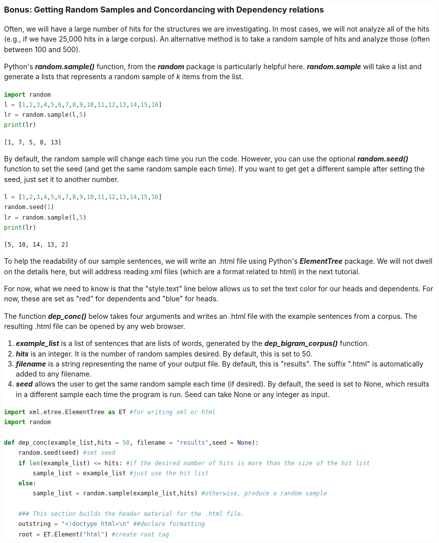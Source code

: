 ### Bonus: Getting Random Samples and Concordancing with Dependency relations

Often, we will have a large number of hits for the structures we are investigating. In most cases, we will not analyze all of the hits (e.g., if we have 25,000 hits in a large corpus). An alternative method is to take a random sample of hits and analyze those (often between 100 and 500).

Python's **_random.sample()_** function, from the **_random_** package is particularly helpful here. **_random.sample_** will take a list and generate a lists that represents a random sample of _k_ items from the list.

```python
import random
l = [1,2,3,4,5,6,7,8,9,10,11,12,13,14,15,16]
lr = random.sample(l,5)
print(lr)
```
```
[1, 7, 5, 8, 13]
```
By default, the random sample will change each time you run the code. However, you can use the optional **_random.seed()_** function to set the seed (and get the same random sample each time). If you want to get get a different sample after setting the seed, just set it to another number.

```python
l = [1,2,3,4,5,6,7,8,9,10,11,12,13,14,15,16]
random.seed(1)
lr = random.sample(l,5)
print(lr)
```
```
[5, 10, 14, 13, 2]
```

To help the readability of our sample sentences, we will write an .html file using Python's **_ElementTree_** package. We will not dwell on the details here, but will address reading xml files (which are a format related to html) in the next tutorial.

For now, what we need to know is that the "style.text" line below allows us to set the text color for our heads and dependents. For now, these are set as "red" for dependents and "blue" for heads.

The function **_dep_conc()_** below takes four arguments and writes an .html file with the example sentences from a corpus. The resulting .html file can be opened by any web browser.
1. **_example_list_** is a list of sentences that are lists of words, generated by the **_dep_bigram_corpus()_** function.
2. **_hits_** is an integer. It is the number of random samples desired. By default, this is set to 50.
3. **_filename_** is a string representing the name of your output file. By default, this is "results". The suffix ".html" is automatically added to any filename.
4. **_seed_** allows the user to get the same random sample each time (if desired). By default, the seed is set to None, which results in a different sample each time the program is run. Seed can take None or any integer as input.

```python
import xml.etree.ElementTree as ET #for writing xml or html
import random

def dep_conc(example_list,hits = 50, filename = "results",seed = None):
	random.seed(seed) #set seed
	if len(example_list) <= hits: #if the desired number of hits is more than the size of the hit list
		sample_list = example_list #just use the hit list
	else:
		sample_list = random.sample(example_list,hits) #otherwise, produce a random sample

	### This section builds the header material for the .html file.
	outstring = "<!doctype html>\n" ##declare formatting
	root = ET.Element("html") #create root tag
```